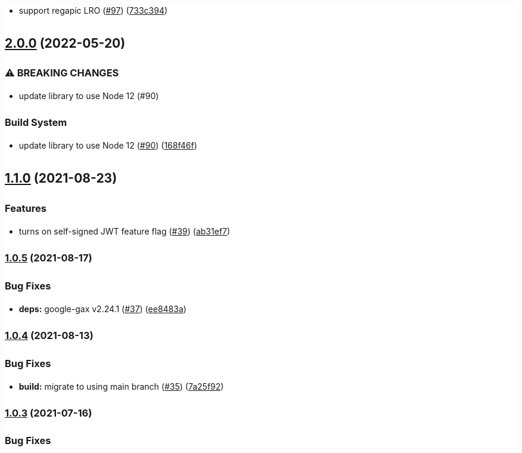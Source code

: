 * support regapic LRO ([#97](https://github.com/googleapis/nodejs-dms/issues/97)) ([733c394](https://github.com/googleapis/nodejs-dms/commit/733c3940e86ca015fc61223a2ec0de41a25e4e89))

## [2.0.0](https://github.com/googleapis/nodejs-dms/compare/v1.1.0...v2.0.0) (2022-05-20)


### ⚠ BREAKING CHANGES

* update library to use Node 12 (#90)

### Build System

* update library to use Node 12 ([#90](https://github.com/googleapis/nodejs-dms/issues/90)) ([168f46f](https://github.com/googleapis/nodejs-dms/commit/168f46f8314ff0b6ce59ca8e8236b26a98e923ab))

## [1.1.0](https://www.github.com/googleapis/nodejs-dms/compare/v1.0.5...v1.1.0) (2021-08-23)


### Features

* turns on self-signed JWT feature flag ([#39](https://www.github.com/googleapis/nodejs-dms/issues/39)) ([ab31ef7](https://www.github.com/googleapis/nodejs-dms/commit/ab31ef7135716e3e304cf4988900ec59b0a77bef))

### [1.0.5](https://www.github.com/googleapis/nodejs-dms/compare/v1.0.4...v1.0.5) (2021-08-17)


### Bug Fixes

* **deps:** google-gax v2.24.1 ([#37](https://www.github.com/googleapis/nodejs-dms/issues/37)) ([ee8483a](https://www.github.com/googleapis/nodejs-dms/commit/ee8483a069e32a189579d44423fd726e9731b2e9))

### [1.0.4](https://www.github.com/googleapis/nodejs-dms/compare/v1.0.3...v1.0.4) (2021-08-13)


### Bug Fixes

* **build:** migrate to using main branch ([#35](https://www.github.com/googleapis/nodejs-dms/issues/35)) ([7a25f92](https://www.github.com/googleapis/nodejs-dms/commit/7a25f9251f1877877e79f4477c073952de29348e))

### [1.0.3](https://www.github.com/googleapis/nodejs-dms/compare/v1.0.2...v1.0.3) (2021-07-16)


### Bug Fixes

